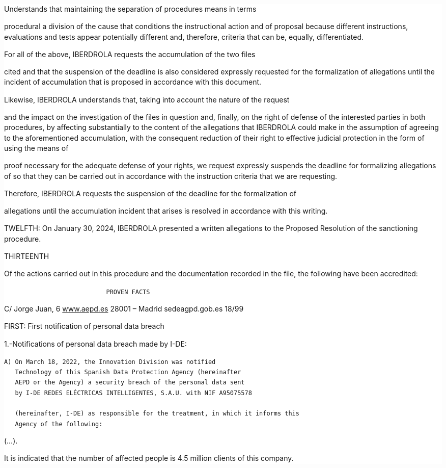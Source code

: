Understands that maintaining the separation of procedures means in terms

procedural a division of the cause that conditions the instructional action and
of proposal because different instructions, evaluations and tests appear
potentially different and, therefore, criteria that can be, equally,
differentiated.

For all of the above, IBERDROLA requests the accumulation of the two files

cited and that the suspension of the deadline is also considered expressly requested
for the formalization of allegations until the incident of
accumulation that is proposed in accordance with this document.

Likewise, IBERDROLA understands that, taking into account the nature of the request

and the impact on the investigation of the files in question and, finally, on the
right of defense of the interested parties in both procedures, by affecting
substantially to the content of the allegations that IBERDROLA could make in
the assumption of agreeing to the aforementioned accumulation, with the consequent reduction of
their right to effective judicial protection in the form of using the means of

proof necessary for the adequate defense of your rights, we request
expressly suspends the deadline for formalizing allegations of
so that they can be carried out in accordance with the instruction criteria that
we are requesting.

Therefore, IBERDROLA requests the suspension of the deadline for the formalization of

allegations until the accumulation incident that arises is resolved
in accordance with this writing.

TWELFTH: On January 30, 2024, IBERDROLA presented a written
allegations to the Proposed Resolution of the sanctioning procedure.

THIRTEENTH

Of the actions carried out in this procedure and the documentation
recorded in the file, the following have been accredited:

                                PROVEN FACTS

C/ Jorge Juan, 6 www.aepd.es
28001 – Madrid sedeagpd.gob.es 18/99

FIRST: First notification of personal data breach

1.-Notifications of personal data breach made by I-DE:

    A) On March 18, 2022, the Innovation Division was notified
       Technology of this Spanish Data Protection Agency (hereinafter
       AEPD or the Agency) a security breach of the personal data sent
       by I-DE REDES ELÉCTRICAS INTELLIGENTES, S.A.U. with NIF A95075578

       (hereinafter, I-DE) as responsible for the treatment, in which it informs this
       Agency of the following:

(…).

It is indicated that the number of affected people is 4.5 million clients of this company.
